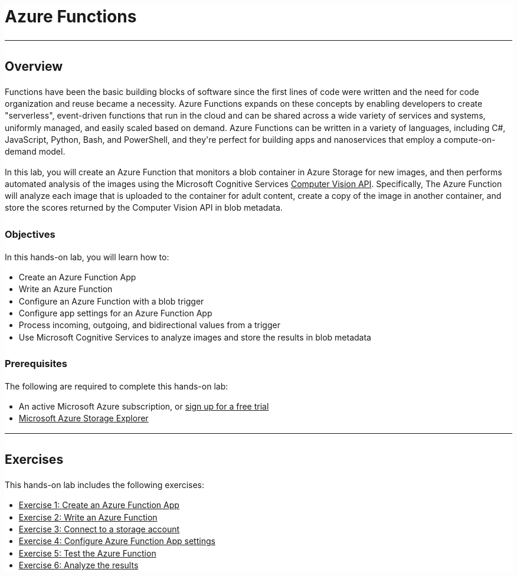 <a name="HOLTitle"></a>
# Azure Functions #

---

<a name="Overview"></a>
## Overview ##

Functions have been the basic building blocks of software since the first lines of code were written and the need for code organization and reuse became a necessity. Azure Functions expands on these concepts by enabling developers to create "serverless", event-driven functions that run in the cloud and can be shared across a wide variety of services and systems, uniformly managed, and easily scaled based on demand. Azure Functions can be written in a variety of languages, including C#, JavaScript, Python, Bash, and PowerShell, and they're perfect for building apps and nanoservices that employ a compute-on-demand model.

In this lab, you will create an Azure Function that monitors a blob container in Azure Storage for new images, and then performs automated analysis of the images using the Microsoft Cognitive Services [Computer Vision API](https://www.microsoft.com/cognitive-services/en-us/computer-vision-api). Specifically, The Azure Function will analyze each image that is uploaded to the container for adult content, create a copy of the image in another container, and store the scores returned by the Computer Vision API in blob metadata.

<a name="Objectives"></a>
### Objectives ###

In this hands-on lab, you will learn how to:

- Create an Azure Function App
- Write an Azure Function
- Configure an Azure Function with a blob trigger
- Configure app settings for an Azure Function App
- Process incoming, outgoing, and bidirectional values from a trigger
- Use Microsoft Cognitive Services to analyze images and store the results in blob metadata

<a name="Prerequisites"></a>
### Prerequisites ###

The following are required to complete this hands-on lab:

- An active Microsoft Azure subscription, or [sign up for a free trial](http://aka.ms/WATK-FreeTrial)
- [Microsoft Azure Storage Explorer](http://storageexplorer.com)

---

<a name="Exercises"></a>
## Exercises ##

This hands-on lab includes the following exercises:

- [Exercise 1: Create an Azure Function App](#Exercise1)
- [Exercise 2: Write an Azure Function](#Exercise2)
- [Exercise 3: Connect to a storage account](#Exercise3)
- [Exercise 4: Configure Azure Function App settings](#Exercise4)
- [Exercise 5: Test the Azure Function](#Exercise5)
- [Exercise 6: Analyze the results](#Exercise6)
